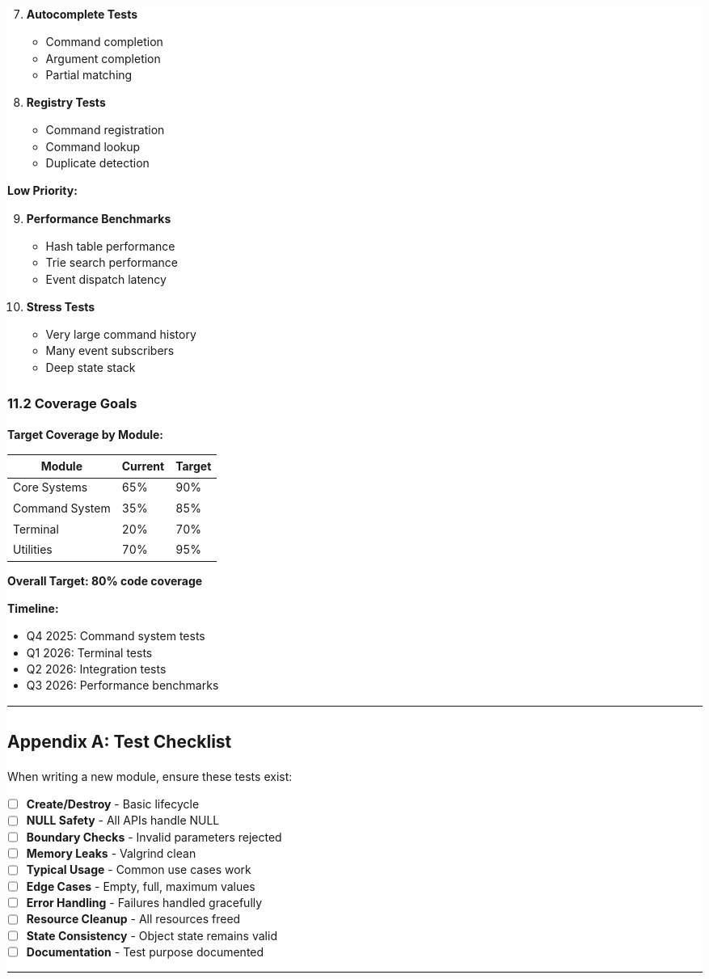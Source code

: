 7. **Autocomplete Tests**
   - Command completion
   - Argument completion
   - Partial matching

8. **Registry Tests**
   - Command registration
   - Command lookup
   - Duplicate detection

**Low Priority:**

9. **Performance Benchmarks**
   - Hash table performance
   - Trie search performance
   - Event dispatch latency

10. **Stress Tests**
    - Very large command history
    - Many event subscribers
    - Deep state stack

### 11.2 Coverage Goals

**Target Coverage by Module:**

| Module | Current | Target |
|--------|---------|--------|
| Core Systems | 65% | 90% |
| Command System | 35% | 85% |
| Terminal | 20% | 70% |
| Utilities | 70% | 95% |

**Overall Target: 80% code coverage**

**Timeline:**
- Q4 2025: Command system tests
- Q1 2026: Terminal tests
- Q2 2026: Integration tests
- Q3 2026: Performance benchmarks

---

## Appendix A: Test Checklist

When writing a new module, ensure these tests exist:

- [ ] **Create/Destroy** - Basic lifecycle
- [ ] **NULL Safety** - All APIs handle NULL
- [ ] **Boundary Checks** - Invalid parameters rejected
- [ ] **Memory Leaks** - Valgrind clean
- [ ] **Typical Usage** - Common use cases work
- [ ] **Edge Cases** - Empty, full, maximum values
- [ ] **Error Handling** - Failures handled gracefully
- [ ] **Resource Cleanup** - All resources freed
- [ ] **State Consistency** - Object state remains valid
- [ ] **Documentation** - Test purpose documented

---